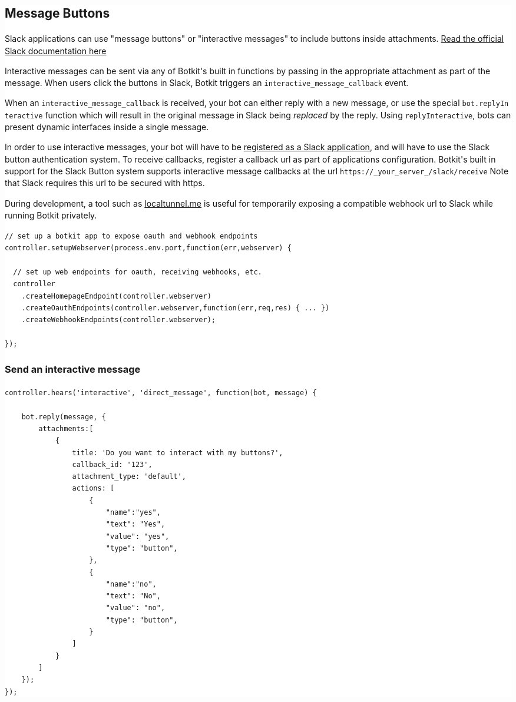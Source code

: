 
## Message Buttons

Slack applications can use "message buttons" or "interactive messages" to include buttons inside attachments. [Read the official Slack documentation here](https://api.slack.com/docs/message-buttons)

Interactive messages can be sent via any of Botkit's built in functions by passing in
the appropriate attachment as part of the message. When users click the buttons in Slack,
Botkit triggers an `interactive_message_callback` event.

When an `interactive_message_callback` is received, your bot can either reply with a new message, or use the special `bot.replyInteractive` function which will result in the original message in Slack being _replaced_ by the reply. Using `replyInteractive`, bots can present dynamic interfaces inside a single message.

In order to use interactive messages, your bot will have to be [registered as a Slack application](https://api.slack.com/apps), and will have to use the Slack button authentication system.
To receive callbacks, register a callback url as part of applications configuration. Botkit's built in support for the Slack Button system supports interactive message callbacks at the url `https://_your_server_/slack/receive` Note that Slack requires this url to be secured with https.

During development, a tool such as [localtunnel.me](http://localtunnel.me) is useful for temporarily exposing a compatible webhook url to Slack while running Botkit privately.

```
// set up a botkit app to expose oauth and webhook endpoints
controller.setupWebserver(process.env.port,function(err,webserver) {

  // set up web endpoints for oauth, receiving webhooks, etc.
  controller
    .createHomepageEndpoint(controller.webserver)
    .createOauthEndpoints(controller.webserver,function(err,req,res) { ... })
    .createWebhookEndpoints(controller.webserver);

});
```

### Send an interactive message
```
controller.hears('interactive', 'direct_message', function(bot, message) {

    bot.reply(message, {
        attachments:[
            {
                title: 'Do you want to interact with my buttons?',
                callback_id: '123',
                attachment_type: 'default',
                actions: [
                    {
                        "name":"yes",
                        "text": "Yes",
                        "value": "yes",
                        "type": "button",
                    },
                    {
                        "name":"no",
                        "text": "No",
                        "value": "no",
                        "type": "button",
                    }
                ]
            }
        ]
    });
});
```
